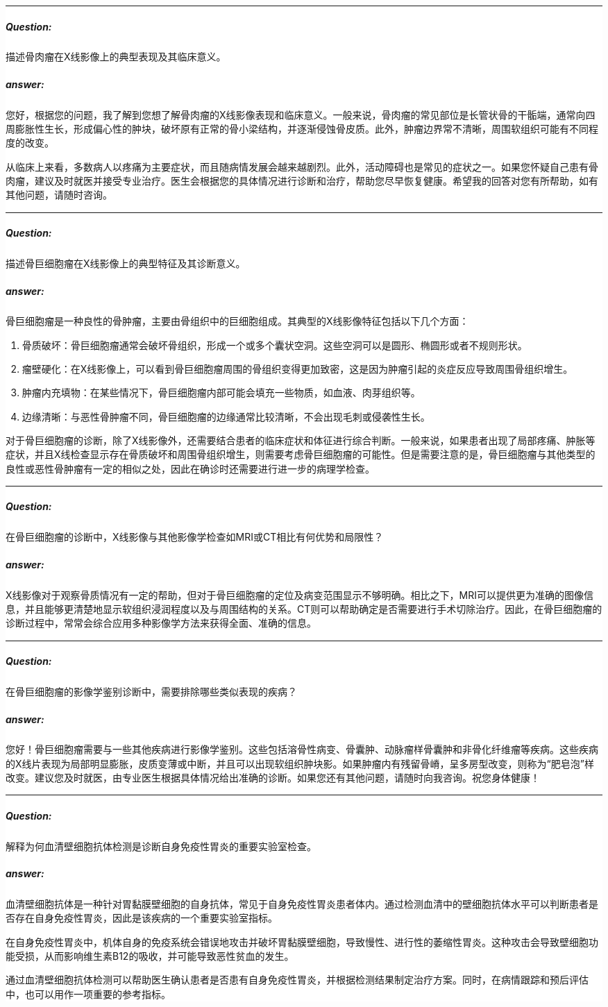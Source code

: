 ----------------

##### Question: 
描述骨肉瘤在X线影像上的典型表现及其临床意义。
##### answer: 
您好，根据您的问题，我了解到您想了解骨肉瘤的X线影像表现和临床意义。一般来说，骨肉瘤的常见部位是长管状骨的干骺端，通常向四周膨胀性生长，形成偏心性的肿块，破坏原有正常的骨小梁结构，并逐渐侵蚀骨皮质。此外，肿瘤边界常不清晰，周围软组织可能有不同程度的改变。

从临床上来看，多数病人以疼痛为主要症状，而且随病情发展会越来越剧烈。此外，活动障碍也是常见的症状之一。如果您怀疑自己患有骨肉瘤，建议及时就医并接受专业治疗。医生会根据您的具体情况进行诊断和治疗，帮助您尽早恢复健康。希望我的回答对您有所帮助，如有其他问题，请随时咨询。  

----------------

##### Question: 
描述骨巨细胞瘤在X线影像上的典型特征及其诊断意义。
##### answer: 
骨巨细胞瘤是一种良性的骨肿瘤，主要由骨组织中的巨细胞组成。其典型的X线影像特征包括以下几个方面：

1. 骨质破坏：骨巨细胞瘤通常会破坏骨组织，形成一个或多个囊状空洞。这些空洞可以是圆形、椭圆形或者不规则形状。

2. 瘤壁硬化：在X线影像上，可以看到骨巨细胞瘤周围的骨组织变得更加致密，这是因为肿瘤引起的炎症反应导致周围骨组织增生。

3. 肿瘤内充填物：在某些情况下，骨巨细胞瘤内部可能会填充一些物质，如血液、肉芽组织等。

4. 边缘清晰：与恶性骨肿瘤不同，骨巨细胞瘤的边缘通常比较清晰，不会出现毛刺或侵袭性生长。

对于骨巨细胞瘤的诊断，除了X线影像外，还需要结合患者的临床症状和体征进行综合判断。一般来说，如果患者出现了局部疼痛、肿胀等症状，并且X线检查显示存在骨质破坏和周围骨组织增生，则需要考虑骨巨细胞瘤的可能性。但是需要注意的是，骨巨细胞瘤与其他类型的良性或恶性骨肿瘤有一定的相似之处，因此在确诊时还需要进行进一步的病理学检查。  

----------------

##### Question: 
在骨巨细胞瘤的诊断中，X线影像与其他影像学检查如MRI或CT相比有何优势和局限性？
##### answer: 
X线影像对于观察骨质情况有一定的帮助，但对于骨巨细胞瘤的定位及病变范围显示不够明确。相比之下，MRI可以提供更为准确的图像信息，并且能够更清楚地显示软组织浸润程度以及与周围结构的关系。CT则可以帮助确定是否需要进行手术切除治疗。因此，在骨巨细胞瘤的诊断过程中，常常会综合应用多种影像学方法来获得全面、准确的信息。  

----------------

##### Question: 
在骨巨细胞瘤的影像学鉴别诊断中，需要排除哪些类似表现的疾病？
##### answer: 
您好！骨巨细胞瘤需要与一些其他疾病进行影像学鉴别。这些包括溶骨性病变、骨囊肿、动脉瘤样骨囊肿和非骨化纤维瘤等疾病。这些疾病的X线片表现为局部明显膨胀，皮质变薄或中断，并且可以出现软组织肿块影。如果肿瘤内有残留骨嵴，呈多房型改变，则称为“肥皂泡”样改变。建议您及时就医，由专业医生根据具体情况给出准确的诊断。如果您还有其他问题，请随时向我咨询。祝您身体健康！  

----------------

##### Question: 
解释为何血清壁细胞抗体检测是诊断自身免疫性胃炎的重要实验室检查。
##### answer: 
血清壁细胞抗体是一种针对胃黏膜壁细胞的自身抗体，常见于自身免疫性胃炎患者体内。通过检测血清中的壁细胞抗体水平可以判断患者是否存在自身免疫性胃炎，因此是该疾病的一个重要实验室指标。

在自身免疫性胃炎中，机体自身的免疫系统会错误地攻击并破坏胃黏膜壁细胞，导致慢性、进行性的萎缩性胃炎。这种攻击会导致壁细胞功能受损，从而影响维生素B12的吸收，并可能导致恶性贫血的发生。

通过血清壁细胞抗体检测可以帮助医生确认患者是否患有自身免疫性胃炎，并根据检测结果制定治疗方案。同时，在病情跟踪和预后评估中，也可以用作一项重要的参考指标。  
